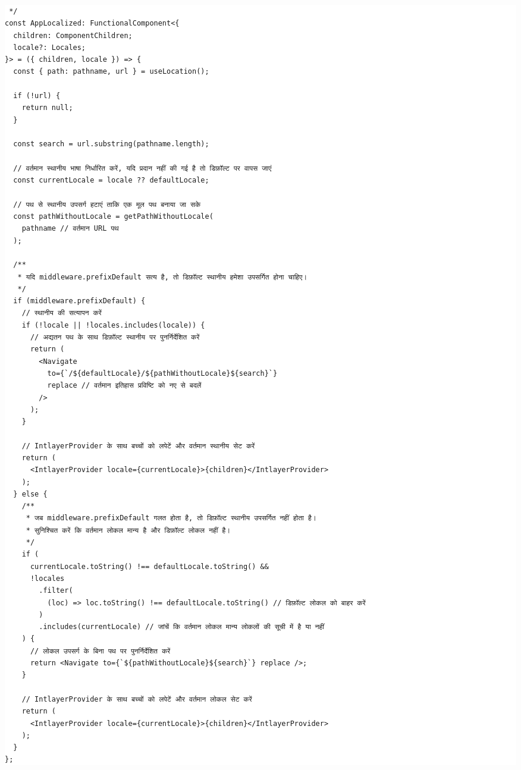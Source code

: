 ```tsx fileName="src/components/LocaleRouter.tsx"  codeFormat="typescript"
 */
const AppLocalized: FunctionalComponent<{
  children: ComponentChildren;
  locale?: Locales;
}> = ({ children, locale }) => {
  const { path: pathname, url } = useLocation();

  if (!url) {
    return null;
  }

  const search = url.substring(pathname.length);

  // वर्तमान स्थानीय भाषा निर्धारित करें, यदि प्रदान नहीं की गई है तो डिफ़ॉल्ट पर वापस जाएं
  const currentLocale = locale ?? defaultLocale;

  // पथ से स्थानीय उपसर्ग हटाएं ताकि एक मूल पथ बनाया जा सके
  const pathWithoutLocale = getPathWithoutLocale(
    pathname // वर्तमान URL पथ
  );

  /**
   * यदि middleware.prefixDefault सत्य है, तो डिफ़ॉल्ट स्थानीय हमेशा उपसर्गित होना चाहिए।
   */
  if (middleware.prefixDefault) {
    // स्थानीय की सत्यापन करें
    if (!locale || !locales.includes(locale)) {
      // अद्यतन पथ के साथ डिफ़ॉल्ट स्थानीय पर पुनर्निर्देशित करें
      return (
        <Navigate
          to={`/${defaultLocale}/${pathWithoutLocale}${search}`}
          replace // वर्तमान इतिहास प्रविष्टि को नए से बदलें
        />
      );
    }

    // IntlayerProvider के साथ बच्चों को लपेटें और वर्तमान स्थानीय सेट करें
    return (
      <IntlayerProvider locale={currentLocale}>{children}</IntlayerProvider>
    );
  } else {
    /**
     * जब middleware.prefixDefault गलत होता है, तो डिफ़ॉल्ट स्थानीय उपसर्गित नहीं होता है।
     * सुनिश्चित करें कि वर्तमान लोकल मान्य है और डिफ़ॉल्ट लोकल नहीं है।
     */
    if (
      currentLocale.toString() !== defaultLocale.toString() &&
      !locales
        .filter(
          (loc) => loc.toString() !== defaultLocale.toString() // डिफ़ॉल्ट लोकल को बाहर करें
        )
        .includes(currentLocale) // जांचें कि वर्तमान लोकल मान्य लोकलों की सूची में है या नहीं
    ) {
      // लोकल उपसर्ग के बिना पथ पर पुनर्निर्देशित करें
      return <Navigate to={`${pathWithoutLocale}${search}`} replace />;
    }

    // IntlayerProvider के साथ बच्चों को लपेटें और वर्तमान लोकल सेट करें
    return (
      <IntlayerProvider locale={currentLocale}>{children}</IntlayerProvider>
    );
  }
};
```